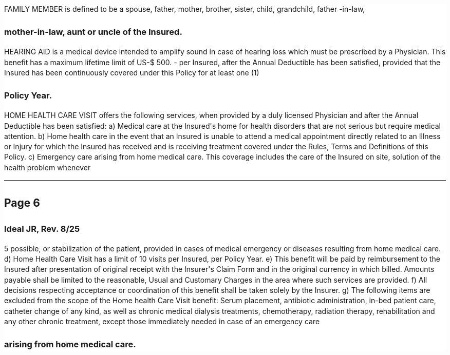 FAMILY MEMBER  is defined to be a spouse, father,
mother, brother, sister, child, grandchild, father -in-law,
### mother-in-law, aunt or uncle of the Insured.

HEARING AID is a medical device  intended to amplify
sound in case of hearing loss which must be prescribed
by a Physician. This benefit has a maximum lifetime limit
of US-$ 500. - per Insured, after the Annual Deductible
has been satisfied, provided that the Insured has been
continuously covered under this Policy for at least one (1)
### Policy Year.

HOME HEALTH CARE VISIT  offers the following
services, when provided by a duly licensed Physician and
after the Annual Deductible has been satisfied:
a) Medical care at the Insured's home for health
disorders that are not serious but require medical
attention.
b) Home health care in the event that an Insured is
unable to attend a medical appointment directly
related to an Illness or Injury for which the Insured
has received and is receiving treatment covered
under the Rules, Terms and Definitions of this
Policy.
c) Emergency care arising from home medical care.
This coverage includes the care of the Insured on
site, solution of the health problem whenever

---

## Page 6

### Ideal JR, Rev. 8/25

5
possible, or stabilization of the patient, provided in
cases of medical emergency or diseases resulting
from home medical care.
d) Home Health Care Visit has a limit of 10  visits per
Insured, per Policy Year.
e) This benefit will be paid by reimbursement to the
Insured after presentation of original receipt with
the Insurer's Claim Form and in the original
currency in which billed. Amounts payable shall be
limited to the reasonable, Usual and Customary
Charges in the area where such services are
provided.
f) All decisions respecting acceptance or
coordination of this benefit shall be taken solely by
the Insurer.
g) The following items are excluded from the scope of
the Home health Care Visit benefit: Serum
placement, antibiotic administration, in-bed patient
care, catheter change of any kind, as well as
chronic medical dialysis treatments,
chemotherapy, radiation therapy, rehabilitation
and any other chronic treatment, except those
immediately needed in case of an emergency care
### arising from home medical care.
